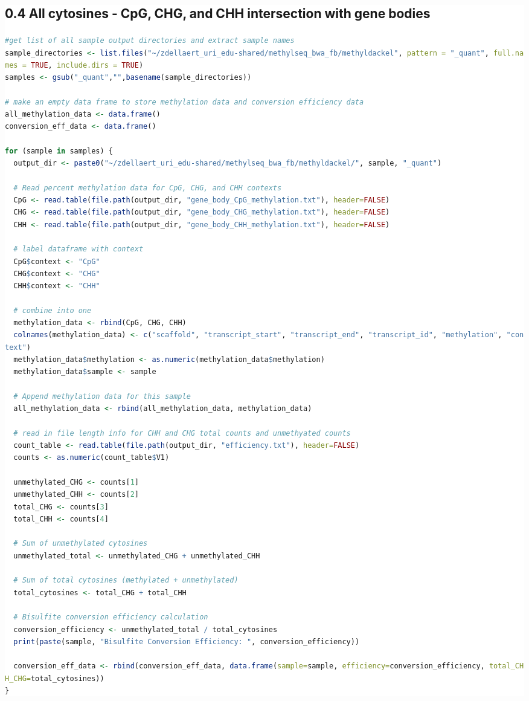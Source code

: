 ## 0.4 All cytosines - CpG, CHG, and CHH intersection with gene bodies

``` r
#get list of all sample output directories and extract sample names
sample_directories <- list.files("~/zdellaert_uri_edu-shared/methylseq_bwa_fb/methyldackel", pattern = "_quant", full.names = TRUE, include.dirs = TRUE)
samples <- gsub("_quant","",basename(sample_directories))

# make an empty data frame to store methylation data and conversion efficiency data
all_methylation_data <- data.frame()
conversion_eff_data <- data.frame()

for (sample in samples) {
  output_dir <- paste0("~/zdellaert_uri_edu-shared/methylseq_bwa_fb/methyldackel/", sample, "_quant")

  # Read percent methylation data for CpG, CHG, and CHH contexts
  CpG <- read.table(file.path(output_dir, "gene_body_CpG_methylation.txt"), header=FALSE)
  CHG <- read.table(file.path(output_dir, "gene_body_CHG_methylation.txt"), header=FALSE)
  CHH <- read.table(file.path(output_dir, "gene_body_CHH_methylation.txt"), header=FALSE)

  # label dataframe with context
  CpG$context <- "CpG"
  CHG$context <- "CHG"
  CHH$context <- "CHH"
  
  # combine into one
  methylation_data <- rbind(CpG, CHG, CHH)
  colnames(methylation_data) <- c("scaffold", "transcript_start", "transcript_end", "transcript_id", "methylation", "context")
  methylation_data$methylation <- as.numeric(methylation_data$methylation)
  methylation_data$sample <- sample

  # Append methylation data for this sample
  all_methylation_data <- rbind(all_methylation_data, methylation_data)

  # read in file length info for CHH and CHG total counts and unmethyated counts
  count_table <- read.table(file.path(output_dir, "efficiency.txt"), header=FALSE)
  counts <- as.numeric(count_table$V1)

  unmethylated_CHG <- counts[1]
  unmethylated_CHH <- counts[2]
  total_CHG <- counts[3]
  total_CHH <- counts[4]

  # Sum of unmethylated cytosines
  unmethylated_total <- unmethylated_CHG + unmethylated_CHH

  # Sum of total cytosines (methylated + unmethylated)
  total_cytosines <- total_CHG + total_CHH

  # Bisulfite conversion efficiency calculation
  conversion_efficiency <- unmethylated_total / total_cytosines
  print(paste(sample, "Bisulfite Conversion Efficiency: ", conversion_efficiency))

  conversion_eff_data <- rbind(conversion_eff_data, data.frame(sample=sample, efficiency=conversion_efficiency, total_CHH_CHG=total_cytosines))
}
```
